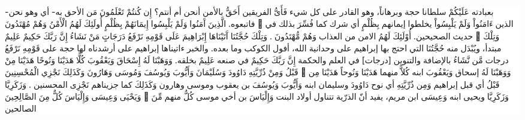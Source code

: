 بعبادته
عَلَيْكُمْ سلطانا
حجة وبرهاناً، وهو القادر على كل شيء
فَأَىُّ الفريقين أَحَقُّ بالأمن
أنحن أم أنتم؟
إِن كُنتُمْ تَعْلَمُونَ
مَن الأحق به- أي وهو نحن- فاتبعوه.
الَّذِينَ آَمَنُوا وَلَمْ يَلْبِسُوا إِيمَانَهُمْ بِظُلْمٍ أُولَئِكَ لَهُمُ الْأَمْنُ وَهُمْ مُهْتَدُونَ

الذين ءَامَنُواْ وَلَمْ يَلْبِسُواْ
يخلطوا
إيمانهم بِظُلْمٍ
أي شرك كما فُسِّرَ بذلك في حديث الصحيحين.
أُوْلَئِكَ لَهُمُ الامن
من العذاب
وَهُمْ مُّهْتَدُونَ
.
وَتِلْكَ حُجَّتُنَا آَتَيْنَاهَا إِبْرَاهِيمَ عَلَى قَوْمِهِ نَرْفَعُ دَرَجَاتٍ مَنْ نَشَاءُ إِنَّ رَبَّكَ حَكِيمٌ عَلِيمٌ

وَتِلْكَ
مبتدأ، ويُبْدَل منه
حُجَّتُنَا
التي احتج بها إبراهيم على وحدانية الله، أفول الكوكب وما بعده. والخبر
ءاتيناها إبراهيم على
أرشدناه لها حجة
على قَوْمِهِ نَرْفَعُ درجات مَّن نَّشَاءُ
بالإضافة والتنوين [درجات] في العلم والحكمة
إِنَّ رَبَّكَ حَكِيمٌ
في صنعه
عَلِيمٌ
بخلقه.
وَوَهَبْنَا لَهُ إِسْحَاقَ وَيَعْقُوبَ كُلًّا هَدَيْنَا وَنُوحًا هَدَيْنَا مِنْ قَبْلُ وَمِنْ ذُرِّيَّتِهِ دَاوُودَ وَسُلَيْمَانَ وَأَيُّوبَ وَيُوسُفَ وَمُوسَى وَهَارُونَ وَكَذَلِكَ نَجْزِي الْمُحْسِنِينَ

وَوَهَبْنَا لَهُ إسحاق وَيَعْقُوبَ
ابنه
كُلاًّ
منهما
هَدَيْنَا وَنُوحاً هَدَيْنَا مِن قَبْلُ
أي قبل إبراهيم
وَمِن ذُرِّيَّتِهِ
أي نوح
دَاوُودَ وسليمان
ابنه
وَأَيُّوبَ وَيُوسُفَ
بن يعقوب
وموسى وهارون وَكَذَلِكَ
كما جزيناهم
نَجْزِى المحسنين
.
وَزَكَرِيَّا وَيَحْيَى وَعِيسَى وَإِلْيَاسَ كُلٌّ مِنَ الصَّالِحِينَ

وَزَكَرِيَّا ويحيى
ابنه
وَعِيسَى
ابن مريم، يفيد أنّ الذرّية تتناول أولاد البنت
وَإِلْيَاسَ
بن أخي موسى
كُلٌّ
منهم
مِّنَ الصالحين